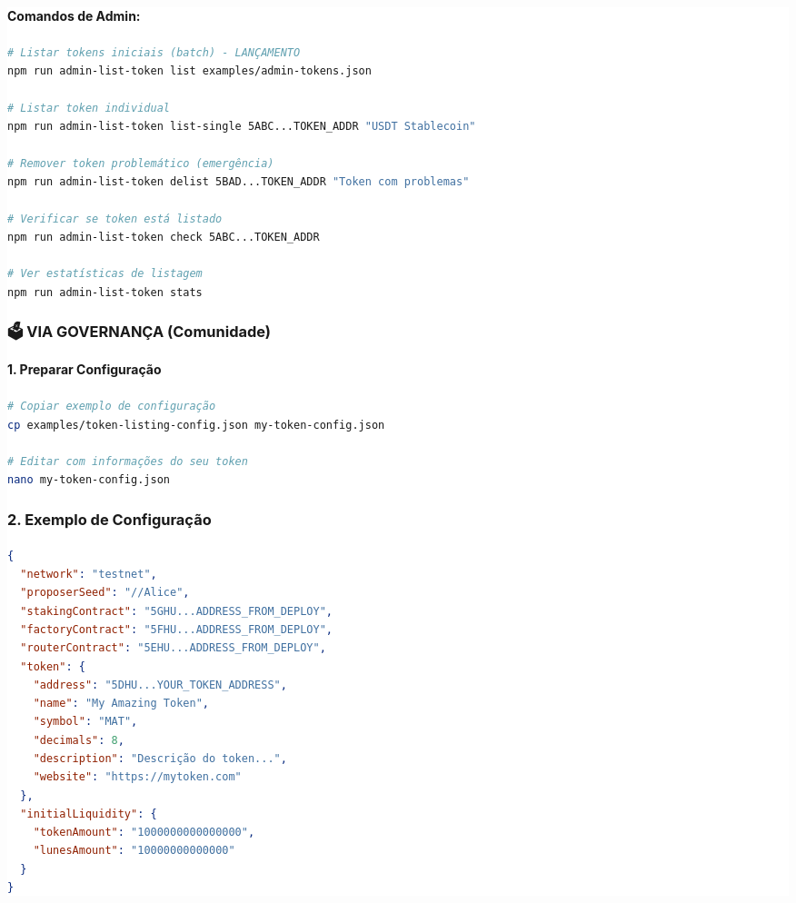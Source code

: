 #### **Comandos de Admin:**
```bash
# Listar tokens iniciais (batch) - LANÇAMENTO
npm run admin-list-token list examples/admin-tokens.json

# Listar token individual
npm run admin-list-token list-single 5ABC...TOKEN_ADDR "USDT Stablecoin"

# Remover token problemático (emergência)
npm run admin-list-token delist 5BAD...TOKEN_ADDR "Token com problemas"

# Verificar se token está listado
npm run admin-list-token check 5ABC...TOKEN_ADDR

# Ver estatísticas de listagem
npm run admin-list-token stats
```

### **🗳️ VIA GOVERNANÇA (Comunidade)**

#### **1. Preparar Configuração**
```bash
# Copiar exemplo de configuração
cp examples/token-listing-config.json my-token-config.json

# Editar com informações do seu token
nano my-token-config.json
```

### **2. Exemplo de Configuração**
```json
{
  "network": "testnet",
  "proposerSeed": "//Alice",
  "stakingContract": "5GHU...ADDRESS_FROM_DEPLOY",
  "factoryContract": "5FHU...ADDRESS_FROM_DEPLOY",
  "routerContract": "5EHU...ADDRESS_FROM_DEPLOY",
  "token": {
    "address": "5DHU...YOUR_TOKEN_ADDRESS",
    "name": "My Amazing Token",
    "symbol": "MAT",
    "decimals": 8,
    "description": "Descrição do token...",
    "website": "https://mytoken.com"
  },
  "initialLiquidity": {
    "tokenAmount": "1000000000000000",
    "lunesAmount": "10000000000000"
  }
}
```
